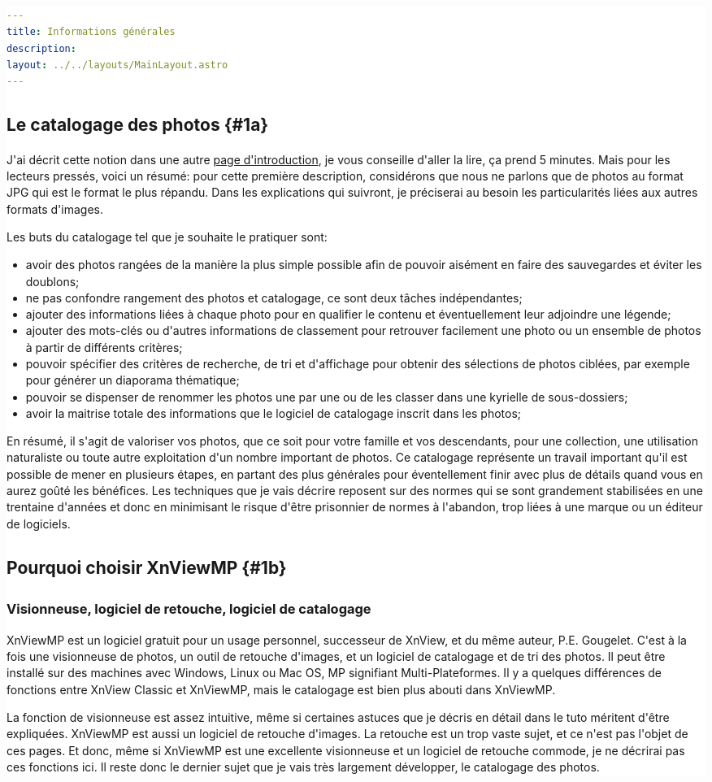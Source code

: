 ```yaml
---
title: Informations générales
description: 
layout: ../../layouts/MainLayout.astro
---
```


## Le catalogage des photos {#1a}

J'ai décrit cette notion dans une autre [page d'introduction](https://orchisere.pagesperso-orange.fr/logiciels/html/intro.htm), je vous conseille d'aller la lire, ça prend 5 minutes. Mais pour les lecteurs pressés, voici un résumé: pour cette première description, considérons que nous ne parlons que de photos au format JPG qui est le format le plus répandu. Dans les explications qui suivront, je préciserai au besoin les particularités liées aux autres formats d'images.

Les buts du catalogage tel que je souhaite le pratiquer sont:

- avoir des photos rangées de la manière la plus simple possible afin de pouvoir aisément en faire des sauvegardes et éviter les doublons;
- ne pas confondre rangement des photos et catalogage, ce sont deux tâches indépendantes;
- ajouter des informations liées à chaque photo pour en qualifier le contenu et éventuellement leur adjoindre une légende;
- ajouter des mots-clés ou d'autres informations de classement pour retrouver facilement une photo ou un ensemble de photos à partir de différents critères;
- pouvoir spécifier des critères de recherche, de tri et d'affichage pour obtenir des sélections de photos ciblées, par exemple pour générer un diaporama thématique;
- pouvoir se dispenser de renommer les photos une par une ou de les classer dans une kyrielle de sous-dossiers;
- avoir la maitrise totale des informations que le logiciel de catalogage inscrit dans les photos;

En résumé, il s'agit de valoriser vos photos, que ce soit pour votre famille et vos descendants, pour une collection, une utilisation naturaliste ou toute autre exploitation d'un nombre important de photos. Ce catalogage représente un travail important qu'il est possible de mener en plusieurs étapes, en partant des plus générales pour éventellement finir avec plus de détails quand vous en aurez goûté les bénéfices. Les techniques que je vais décrire reposent sur des normes qui se sont grandement stabilisées en une trentaine d'années et donc en minimisant le risque d'être prisonnier de normes à l'abandon, trop liées à une marque ou un éditeur de logiciels.

## Pourquoi choisir XnViewMP {#1b}

### Visionneuse, logiciel de retouche, logiciel de catalogage

XnViewMP est un logiciel gratuit pour un usage personnel, successeur de XnView, et du même auteur, P.E. Gougelet. C'est à la fois une visionneuse de photos, un outil de retouche d'images, et un logiciel de catalogage et de tri des photos. Il peut être installé sur des machines avec Windows, Linux ou Mac OS, MP signifiant Multi-Plateformes. Il y a quelques différences de fonctions entre XnView Classic et XnViewMP, mais le catalogage est bien plus abouti dans XnViewMP.

La fonction de visionneuse est assez intuitive, même si certaines astuces que je décris en détail dans le tuto méritent d'être expliquées. XnViewMP est aussi un logiciel de retouche d'images. La retouche est un trop vaste sujet, et ce n'est pas l'objet de ces pages. Et donc, même si XnViewMP est une excellente visionneuse et un logiciel de retouche commode, je ne décrirai pas ces fonctions ici. Il reste donc le dernier sujet que je vais très largement développer, le catalogage des photos.
